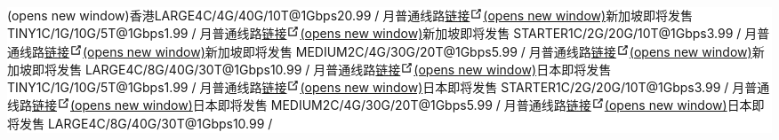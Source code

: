 <polygon fill="currentColor" points="45.7,48.7 51.3,54.3 77.2,28.5 77.2,37.2 85.2,37.2 85.2,14.9 62.8,14.9 62.8,22.9 71.5,22.9"></polygon></svg>(opens new window)</a></td></tr><tr><td>香港</td><td>LARGE</td><td>4C/4G/40G/10T@1Gbps</td><td>20.99 / 月</td><td>普通线路</td><td></td><td></td><td><a href="https://vps.bigdata.icu/xpTWA" target="_blank" rel="noopener noreferrer">链接<svg xmlns="http://www.w3.org/2000/svg" aria-hidden="true" focusable="false" x="0px" y="0px" viewBox="0 0 100 100" width="15" height="15"><path fill="currentColor" d="M18.8,85.1h56l0,0c2.2,0,4-1.8,4-4v-32h-8v28h-48v-48h28v-8h-32l0,0c-2.2,0-4,1.8-4,4v56C14.8,83.3,16.6,85.1,18.8,85.1z"></path> <polygon fill="currentColor" points="45.7,48.7 51.3,54.3 77.2,28.5 77.2,37.2 85.2,37.2 85.2,14.9 62.8,14.9 62.8,22.9 71.5,22.9"></polygon></svg>(opens new window)</a></td></tr><tr><td>新加坡</td><td>即将发售 TINY</td><td>1C/1G/10G/5T@1Gbps</td><td>1.99 / 月</td><td>普通线路</td><td></td><td></td><td><a href="https://vps.bigdata.icu/VyONu" target="_blank" rel="noopener noreferrer">链接<svg xmlns="http://www.w3.org/2000/svg" aria-hidden="true" focusable="false" x="0px" y="0px" viewBox="0 0 100 100" width="15" height="15"><path fill="currentColor" d="M18.8,85.1h56l0,0c2.2,0,4-1.8,4-4v-32h-8v28h-48v-48h28v-8h-32l0,0c-2.2,0-4,1.8-4,4v56C14.8,83.3,16.6,85.1,18.8,85.1z"></path> <polygon fill="currentColor" points="45.7,48.7 51.3,54.3 77.2,28.5 77.2,37.2 85.2,37.2 85.2,14.9 62.8,14.9 62.8,22.9 71.5,22.9"></polygon></svg>(opens new window)</a></td></tr><tr><td>新加坡</td><td>即将发售 STARTER</td><td>1C/2G/20G/10T@1Gbps</td><td>3.99 / 月</td><td>普通线路</td><td></td><td></td><td><a href="https://vps.bigdata.icu/IJDgd" target="_blank" rel="noopener noreferrer">链接<svg xmlns="http://www.w3.org/2000/svg" aria-hidden="true" focusable="false" x="0px" y="0px" viewBox="0 0 100 100" width="15" height="15"><path fill="currentColor" d="M18.8,85.1h56l0,0c2.2,0,4-1.8,4-4v-32h-8v28h-48v-48h28v-8h-32l0,0c-2.2,0-4,1.8-4,4v56C14.8,83.3,16.6,85.1,18.8,85.1z"></path> <polygon fill="currentColor" points="45.7,48.7 51.3,54.3 77.2,28.5 77.2,37.2 85.2,37.2 85.2,14.9 62.8,14.9 62.8,22.9 71.5,22.9"></polygon></svg>(opens new window)</a></td></tr><tr><td>新加坡</td><td>即将发售 MEDIUM</td><td>2C/4G/30G/20T@1Gbps</td><td>5.99 / 月</td><td>普通线路</td><td></td><td></td><td><a href="https://vps.bigdata.icu/wjqvX" target="_blank" rel="noopener noreferrer">链接<svg xmlns="http://www.w3.org/2000/svg" aria-hidden="true" focusable="false" x="0px" y="0px" viewBox="0 0 100 100" width="15" height="15"><path fill="currentColor" d="M18.8,85.1h56l0,0c2.2,0,4-1.8,4-4v-32h-8v28h-48v-48h28v-8h-32l0,0c-2.2,0-4,1.8-4,4v56C14.8,83.3,16.6,85.1,18.8,85.1z"></path> <polygon fill="currentColor" points="45.7,48.7 51.3,54.3 77.2,28.5 77.2,37.2 85.2,37.2 85.2,14.9 62.8,14.9 62.8,22.9 71.5,22.9"></polygon></svg>(opens new window)</a></td></tr><tr><td>新加坡</td><td>即将发售 LARGE</td><td>4C/8G/40G/30T@1Gbps</td><td>10.99 / 月</td><td>普通线路</td><td></td><td></td><td><a href="https://vps.bigdata.icu/qIyIe" target="_blank" rel="noopener noreferrer">链接<svg xmlns="http://www.w3.org/2000/svg" aria-hidden="true" focusable="false" x="0px" y="0px" viewBox="0 0 100 100" width="15" height="15"><path fill="currentColor" d="M18.8,85.1h56l0,0c2.2,0,4-1.8,4-4v-32h-8v28h-48v-48h28v-8h-32l0,0c-2.2,0-4,1.8-4,4v56C14.8,83.3,16.6,85.1,18.8,85.1z"></path> <polygon fill="currentColor" points="45.7,48.7 51.3,54.3 77.2,28.5 77.2,37.2 85.2,37.2 85.2,14.9 62.8,14.9 62.8,22.9 71.5,22.9"></polygon></svg>(opens new window)</a></td></tr><tr><td>日本</td><td>即将发售 TINY</td><td>1C/1G/10G/5T@1Gbps</td><td>1.99 / 月</td><td>普通线路</td><td></td><td></td><td><a href="https://vps.bigdata.icu/NeYxZ" target="_blank" rel="noopener noreferrer">链接<svg xmlns="http://www.w3.org/2000/svg" aria-hidden="true" focusable="false" x="0px" y="0px" viewBox="0 0 100 100" width="15" height="15"><path fill="currentColor" d="M18.8,85.1h56l0,0c2.2,0,4-1.8,4-4v-32h-8v28h-48v-48h28v-8h-32l0,0c-2.2,0-4,1.8-4,4v56C14.8,83.3,16.6,85.1,18.8,85.1z"></path> <polygon fill="currentColor" points="45.7,48.7 51.3,54.3 77.2,28.5 77.2,37.2 85.2,37.2 85.2,14.9 62.8,14.9 62.8,22.9 71.5,22.9"></polygon></svg>(opens new window)</a></td></tr><tr><td>日本</td><td>即将发售 STARTER</td><td>1C/2G/20G/10T@1Gbps</td><td>3.99 / 月</td><td>普通线路</td><td></td><td></td><td><a href="https://vps.bigdata.icu/6xn9w" target="_blank" rel="noopener noreferrer">链接<svg xmlns="http://www.w3.org/2000/svg" aria-hidden="true" focusable="false" x="0px" y="0px" viewBox="0 0 100 100" width="15" height="15"><path fill="currentColor" d="M18.8,85.1h56l0,0c2.2,0,4-1.8,4-4v-32h-8v28h-48v-48h28v-8h-32l0,0c-2.2,0-4,1.8-4,4v56C14.8,83.3,16.6,85.1,18.8,85.1z"></path> <polygon fill="currentColor" points="45.7,48.7 51.3,54.3 77.2,28.5 77.2,37.2 85.2,37.2 85.2,14.9 62.8,14.9 62.8,22.9 71.5,22.9"></polygon></svg>(opens new window)</a></td></tr><tr><td>日本</td><td>即将发售 MEDIUM</td><td>2C/4G/30G/20T@1Gbps</td><td>5.99 / 月</td><td>普通线路</td><td></td><td></td><td><a href="https://vps.bigdata.icu/o6wji" target="_blank" rel="noopener noreferrer">链接<svg xmlns="http://www.w3.org/2000/svg" aria-hidden="true" focusable="false" x="0px" y="0px" viewBox="0 0 100 100" width="15" height="15"><path fill="currentColor" d="M18.8,85.1h56l0,0c2.2,0,4-1.8,4-4v-32h-8v28h-48v-48h28v-8h-32l0,0c-2.2,0-4,1.8-4,4v56C14.8,83.3,16.6,85.1,18.8,85.1z"></path> <polygon fill="currentColor" points="45.7,48.7 51.3,54.3 77.2,28.5 77.2,37.2 85.2,37.2 85.2,14.9 62.8,14.9 62.8,22.9 71.5,22.9"></polygon></svg>(opens new window)</a></td></tr><tr><td>日本</td><td>即将发售 LARGE</td><td>4C/8G/40G/30T@1Gbps</td><td>10.99 /